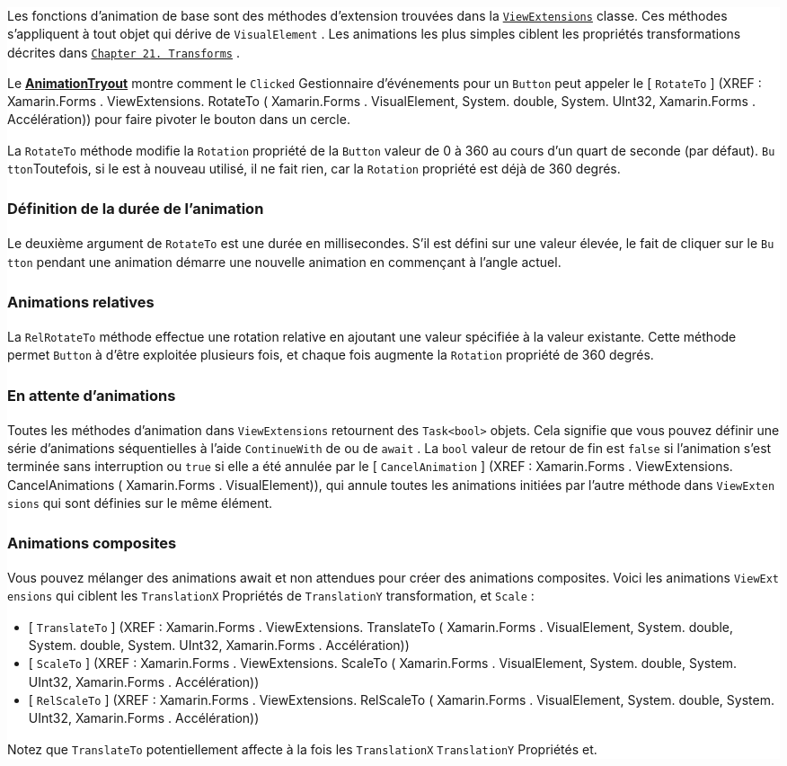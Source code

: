 Les fonctions d’animation de base sont des méthodes d’extension trouvées dans la [`ViewExtensions`](xref:Xamarin.Forms.ViewExtensions) classe. Ces méthodes s’appliquent à tout objet qui dérive de `VisualElement` . Les animations les plus simples ciblent les propriétés transformations décrites dans [`Chapter 21. Transforms`](chapter21.md) .

Le [**AnimationTryout**](https://github.com/xamarin/xamarin-forms-book-samples/tree/master/Chapter22/AnimationTryout) montre comment le `Clicked` Gestionnaire d’événements pour un `Button` peut appeler le [ `RotateTo` ] (XREF : Xamarin.Forms . ViewExtensions. RotateTo ( Xamarin.Forms . VisualElement, System. double, System. UInt32, Xamarin.Forms . Accélération)) pour faire pivoter le bouton dans un cercle.

La `RotateTo` méthode modifie la `Rotation` propriété de la `Button` valeur de 0 à 360 au cours d’un quart de seconde (par défaut). `Button`Toutefois, si le est à nouveau utilisé, il ne fait rien, car la `Rotation` propriété est déjà de 360 degrés.

### <a name="setting-the-animation-duration"></a>Définition de la durée de l’animation

Le deuxième argument de `RotateTo` est une durée en millisecondes. S’il est défini sur une valeur élevée, le fait de cliquer sur le `Button` pendant une animation démarre une nouvelle animation en commençant à l’angle actuel.

### <a name="relative-animations"></a>Animations relatives

La `RelRotateTo` méthode effectue une rotation relative en ajoutant une valeur spécifiée à la valeur existante. Cette méthode permet `Button` à d’être exploitée plusieurs fois, et chaque fois augmente la `Rotation` propriété de 360 degrés.

### <a name="awaiting-animations"></a>En attente d’animations

Toutes les méthodes d’animation dans `ViewExtensions` retournent des `Task<bool>` objets. Cela signifie que vous pouvez définir une série d’animations séquentielles à l’aide `ContinueWith` de ou de `await` . La `bool` valeur de retour de fin est `false` si l’animation s’est terminée sans interruption ou `true` si elle a été annulée par le [ `CancelAnimation` ] (XREF : Xamarin.Forms . ViewExtensions. CancelAnimations ( Xamarin.Forms . VisualElement)), qui annule toutes les animations initiées par l’autre méthode dans `ViewExtensions` qui sont définies sur le même élément.

### <a name="composite-animations"></a>Animations composites

Vous pouvez mélanger des animations await et non attendues pour créer des animations composites. Voici les animations `ViewExtensions` qui ciblent les `TranslationX` Propriétés de `TranslationY` transformation, et `Scale` :

- [ `TranslateTo` ] (XREF : Xamarin.Forms . ViewExtensions. TranslateTo ( Xamarin.Forms . VisualElement, System. double, System. double, System. UInt32, Xamarin.Forms . Accélération))
- [ `ScaleTo` ] (XREF : Xamarin.Forms . ViewExtensions. ScaleTo ( Xamarin.Forms . VisualElement, System. double, System. UInt32, Xamarin.Forms . Accélération))
- [ `RelScaleTo` ] (XREF : Xamarin.Forms . ViewExtensions. RelScaleTo ( Xamarin.Forms . VisualElement, System. double, System. UInt32, Xamarin.Forms . Accélération))

Notez que `TranslateTo` potentiellement affecte à la fois les `TranslationX` `TranslationY` Propriétés et.
